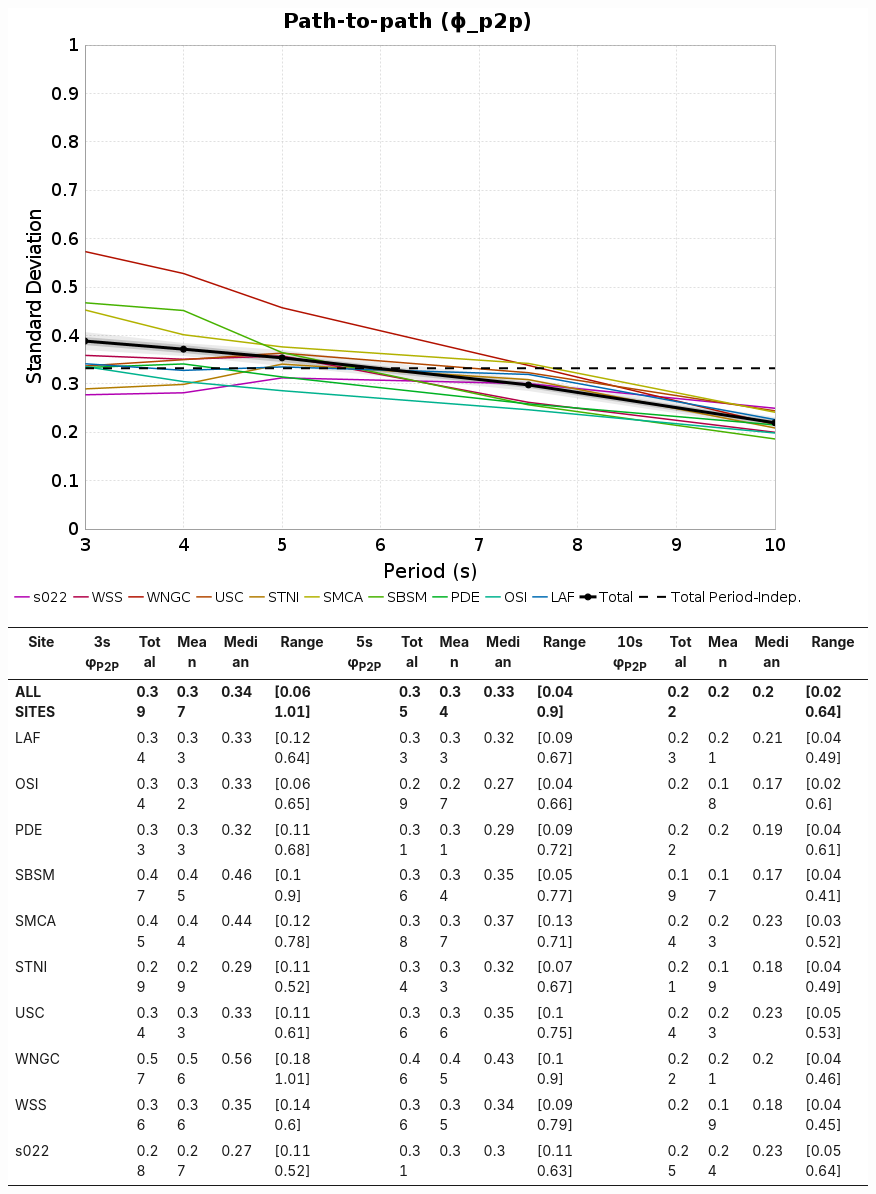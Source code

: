 ![Path-to-path Variability](resources/path_m7.2_std_dev.png)

| Site | 3s &phi;<sub>P2P</sub> | Total | Mean | Median | Range | 5s &phi;<sub>P2P</sub> | Total | Mean | Median | Range | 10s &phi;<sub>P2P</sub> | Total | Mean | Median | Range |
|-----|-----|-----|-----|-----|-----|-----|-----|-----|-----|-----|-----|-----|-----|-----|-----|
| **ALL SITES** |  | **0.39** | **0.37** | **0.34** | **[0.06 1.01]** |  | **0.35** | **0.34** | **0.33** | **[0.04 0.9]** |  | **0.22** | **0.2** | **0.2** | **[0.02 0.64]** |
| LAF |  | 0.34 | 0.33 | 0.33 | [0.12 0.64] |  | 0.33 | 0.33 | 0.32 | [0.09 0.67] |  | 0.23 | 0.21 | 0.21 | [0.04 0.49] |
| OSI |  | 0.34 | 0.32 | 0.33 | [0.06 0.65] |  | 0.29 | 0.27 | 0.27 | [0.04 0.66] |  | 0.2 | 0.18 | 0.17 | [0.02 0.6] |
| PDE |  | 0.33 | 0.33 | 0.32 | [0.11 0.68] |  | 0.31 | 0.31 | 0.29 | [0.09 0.72] |  | 0.22 | 0.2 | 0.19 | [0.04 0.61] |
| SBSM |  | 0.47 | 0.45 | 0.46 | [0.1 0.9] |  | 0.36 | 0.34 | 0.35 | [0.05 0.77] |  | 0.19 | 0.17 | 0.17 | [0.04 0.41] |
| SMCA |  | 0.45 | 0.44 | 0.44 | [0.12 0.78] |  | 0.38 | 0.37 | 0.37 | [0.13 0.71] |  | 0.24 | 0.23 | 0.23 | [0.03 0.52] |
| STNI |  | 0.29 | 0.29 | 0.29 | [0.11 0.52] |  | 0.34 | 0.33 | 0.32 | [0.07 0.67] |  | 0.21 | 0.19 | 0.18 | [0.04 0.49] |
| USC |  | 0.34 | 0.33 | 0.33 | [0.11 0.61] |  | 0.36 | 0.36 | 0.35 | [0.1 0.75] |  | 0.24 | 0.23 | 0.23 | [0.05 0.53] |
| WNGC |  | 0.57 | 0.56 | 0.56 | [0.18 1.01] |  | 0.46 | 0.45 | 0.43 | [0.1 0.9] |  | 0.22 | 0.21 | 0.2 | [0.04 0.46] |
| WSS |  | 0.36 | 0.36 | 0.35 | [0.14 0.6] |  | 0.36 | 0.35 | 0.34 | [0.09 0.79] |  | 0.2 | 0.19 | 0.18 | [0.04 0.45] |
| s022 |  | 0.28 | 0.27 | 0.27 | [0.11 0.52] |  | 0.31 | 0.3 | 0.3 | [0.11 0.63] |  | 0.25 | 0.24 | 0.23 | [0.05 0.64] |
